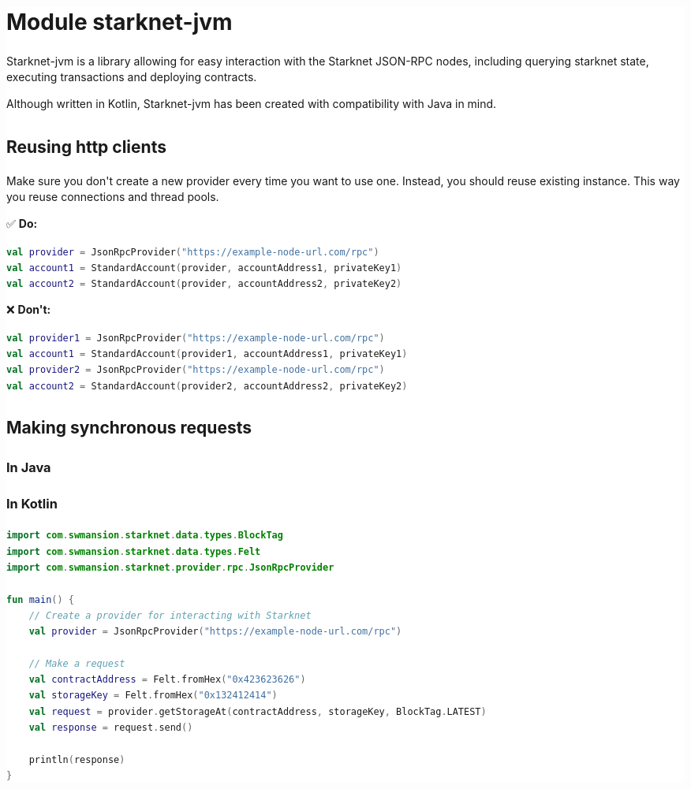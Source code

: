 # Module starknet-jvm

Starknet-jvm is a library allowing for easy interaction with the Starknet JSON-RPC nodes, including
querying starknet state, executing transactions and deploying contracts.

Although written in Kotlin, Starknet-jvm has been created with compatibility with Java in mind.

## Reusing http clients

Make sure you don't create a new provider every time you want to use one. Instead, you should reuse existing instance.
This way you reuse connections and thread pools.

✅ **Do:**

```kotlin
val provider = JsonRpcProvider("https://example-node-url.com/rpc")
val account1 = StandardAccount(provider, accountAddress1, privateKey1)
val account2 = StandardAccount(provider, accountAddress2, privateKey2)
```

❌ **Don't:**

```kotlin
val provider1 = JsonRpcProvider("https://example-node-url.com/rpc")
val account1 = StandardAccount(provider1, accountAddress1, privateKey1)
val provider2 = JsonRpcProvider("https://example-node-url.com/rpc")
val account2 = StandardAccount(provider2, accountAddress2, privateKey2)
```

## Making synchronous requests

### In Java



### In Kotlin

```kotlin
import com.swmansion.starknet.data.types.BlockTag
import com.swmansion.starknet.data.types.Felt
import com.swmansion.starknet.provider.rpc.JsonRpcProvider

fun main() {
    // Create a provider for interacting with Starknet
    val provider = JsonRpcProvider("https://example-node-url.com/rpc")

    // Make a request
    val contractAddress = Felt.fromHex("0x423623626")
    val storageKey = Felt.fromHex("0x132412414")
    val request = provider.getStorageAt(contractAddress, storageKey, BlockTag.LATEST)
    val response = request.send()

    println(response)
}
```
